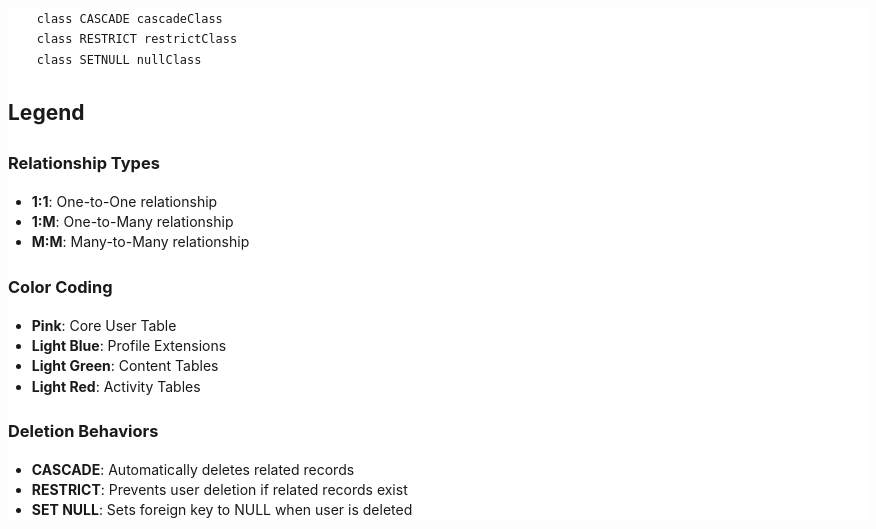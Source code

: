 ```mermaid
    class CASCADE cascadeClass
    class RESTRICT restrictClass
    class SETNULL nullClass
```

## Legend

### Relationship Types

- **1:1**: One-to-One relationship
- **1:M**: One-to-Many relationship
- **M:M**: Many-to-Many relationship

### Color Coding

- **Pink**: Core User Table
- **Light Blue**: Profile Extensions
- **Light Green**: Content Tables
- **Light Red**: Activity Tables

### Deletion Behaviors

- **CASCADE**: Automatically deletes related records
- **RESTRICT**: Prevents user deletion if related records exist
- **SET NULL**: Sets foreign key to NULL when user is deleted
